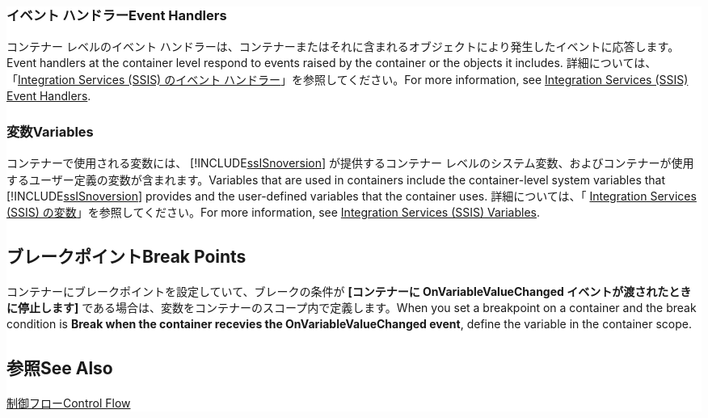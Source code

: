### <a name="event-handlers"></a><span data-ttu-id="83369-202">イベント ハンドラー</span><span class="sxs-lookup"><span data-stu-id="83369-202">Event Handlers</span></span>  
 <span data-ttu-id="83369-203">コンテナー レベルのイベント ハンドラーは、コンテナーまたはそれに含まれるオブジェクトにより発生したイベントに応答します。</span><span class="sxs-lookup"><span data-stu-id="83369-203">Event handlers at the container level respond to events raised by the container or the objects it includes.</span></span> <span data-ttu-id="83369-204">詳細については、「[Integration Services &#40;SSIS&#41; のイベント ハンドラー](../integration-services-ssis-event-handlers.md)」を参照してください。</span><span class="sxs-lookup"><span data-stu-id="83369-204">For more information, see [Integration Services &#40;SSIS&#41; Event Handlers](../integration-services-ssis-event-handlers.md).</span></span>  
  
### <a name="variables"></a><span data-ttu-id="83369-205">変数</span><span class="sxs-lookup"><span data-stu-id="83369-205">Variables</span></span>  
 <span data-ttu-id="83369-206">コンテナーで使用される変数には、 [!INCLUDE[ssISnoversion](../../includes/ssisnoversion-md.md)] が提供するコンテナー レベルのシステム変数、およびコンテナーが使用するユーザー定義の変数が含まれます。</span><span class="sxs-lookup"><span data-stu-id="83369-206">Variables that are used in containers include the container-level system variables that [!INCLUDE[ssISnoversion](../../includes/ssisnoversion-md.md)] provides and the user-defined variables that the container uses.</span></span> <span data-ttu-id="83369-207">詳細については、「 [Integration Services &#40;SSIS&#41; の変数](../integration-services-ssis-variables.md)」を参照してください。</span><span class="sxs-lookup"><span data-stu-id="83369-207">For more information, see [Integration Services &#40;SSIS&#41; Variables](../integration-services-ssis-variables.md).</span></span>  
  
## <a name="break-points"></a><span data-ttu-id="83369-208">ブレークポイント</span><span class="sxs-lookup"><span data-stu-id="83369-208">Break Points</span></span>  
 <span data-ttu-id="83369-209">コンテナーにブレークポイントを設定していて、ブレークの条件が **[コンテナーに OnVariableValueChanged イベントが渡されたときに停止します]** である場合は、変数をコンテナーのスコープ内で定義します。</span><span class="sxs-lookup"><span data-stu-id="83369-209">When you set a breakpoint on a container and the break condition is **Break when the container recevies the OnVariableValueChanged event**, define the variable in the container scope.</span></span>  
  
## <a name="see-also"></a><span data-ttu-id="83369-210">参照</span><span class="sxs-lookup"><span data-stu-id="83369-210">See Also</span></span>  
 [<span data-ttu-id="83369-211">制御フロー</span><span class="sxs-lookup"><span data-stu-id="83369-211">Control Flow</span></span>](control-flow.md)  
  
  
